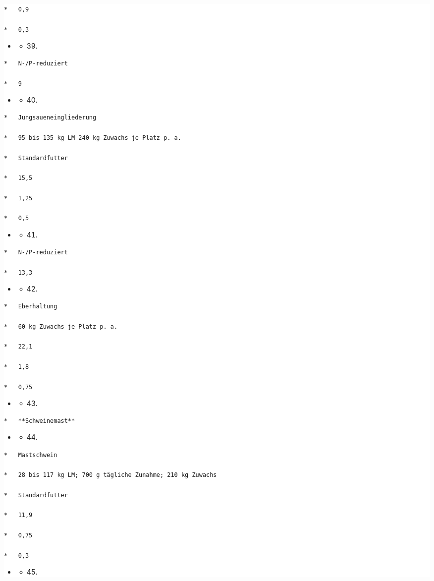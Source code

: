     *   0,9

    *   0,3


*    *   39.

    *   N-/P-reduziert

    *   9


*    *   40.

    *   Jungsaueneingliederung

    *   95 bis 135 kg LM 240 kg Zuwachs je Platz p. a.

    *   Standardfutter

    *   15,5

    *   1,25

    *   0,5


*    *   41.

    *   N-/P-reduziert

    *   13,3


*    *   42.

    *   Eberhaltung

    *   60 kg Zuwachs je Platz p. a.

    *   22,1

    *   1,8

    *   0,75


*    *   43.

    *   **Schweinemast**


*    *   44.

    *   Mastschwein

    *   28 bis 117 kg LM; 700 g tägliche Zunahme; 210 kg Zuwachs

    *   Standardfutter

    *   11,9

    *   0,75

    *   0,3


*    *   45.
